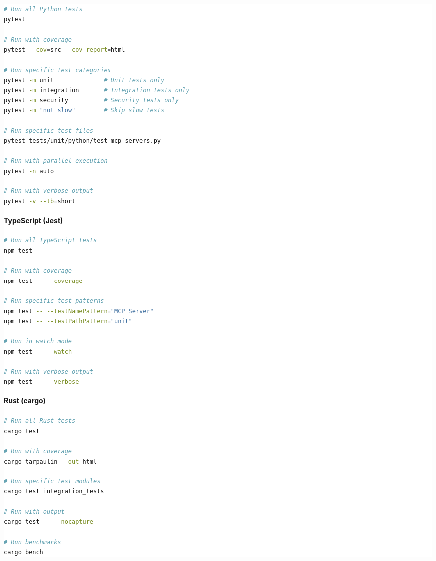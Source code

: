 ```bash
# Run all Python tests
pytest

# Run with coverage
pytest --cov=src --cov-report=html

# Run specific test categories
pytest -m unit              # Unit tests only
pytest -m integration       # Integration tests only
pytest -m security          # Security tests only
pytest -m "not slow"        # Skip slow tests

# Run specific test files
pytest tests/unit/python/test_mcp_servers.py

# Run with parallel execution
pytest -n auto

# Run with verbose output
pytest -v --tb=short
```

#### TypeScript (Jest)

```bash
# Run all TypeScript tests
npm test

# Run with coverage
npm test -- --coverage

# Run specific test patterns
npm test -- --testNamePattern="MCP Server"
npm test -- --testPathPattern="unit"

# Run in watch mode
npm test -- --watch

# Run with verbose output
npm test -- --verbose
```

#### Rust (cargo)

```bash
# Run all Rust tests
cargo test

# Run with coverage
cargo tarpaulin --out html

# Run specific test modules
cargo test integration_tests

# Run with output
cargo test -- --nocapture

# Run benchmarks
cargo bench
```

